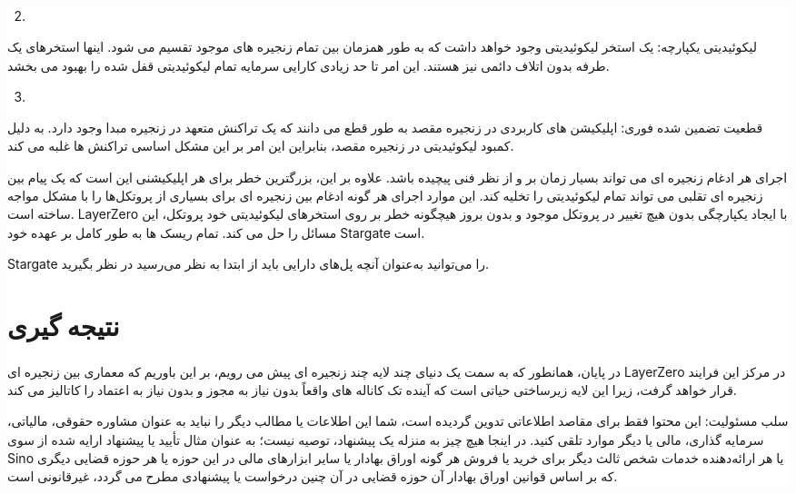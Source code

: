 2. 
لیکوئیدیتی یکپارچه: یک استخر لیکوئیدیتی وجود خواهد داشت که به طور همزمان بین تمام زنجیره های موجود تقسیم می شود. اینها استخرهای یک طرفه بدون اتلاف دائمی نیز هستند. این امر تا حد زیادی کارایی سرمایه تمام لیکوئیدیتی قفل شده را بهبود می بخشد.

3. 
قطعیت تضمین شده فوری: اپلیکیشن های کاربردی در زنجیره مقصد به طور قطع می دانند که یک تراکنش متعهد در زنجیره مبدا وجود دارد. به دلیل کمبود لیکوئیدیتی در زنجیره مقصد، بنابراین این امر بر این مشکل اساسی تراکنش ها غلبه می کند.

اجرای هر ادغام زنجیره ای می تواند بسیار زمان بر و از نظر فنی پیچیده باشد. علاوه بر این، بزرگترین خطر برای هر اپلیکیشنی این است که یک پیام بین زنجیره ای تقلبی می تواند تمام لیکوئیدیتی را تخلیه کند. این موارد اجرای هر گونه ادغام بین زنجیره ای برای بسیاری از پروتکل‌ها را با مشکل مواجه ساخته است. LayerZero با ایجاد یکپارچگی بدون هیچ تغییر در پروتکل موجود و بدون بروز هیچگونه خطر بر روی استخرهای لیکوئیدیتی خود پروتکل، این مسائل را حل می کند. تمام ریسک ها به طور کامل بر عهده خود Stargate است.

Stargate را می‌توانید به‌عنوان آنچه پل‌های دارایی باید از ابتدا به نظر می‌رسید در نظر بگیرید.

نتیجه گیری
============

در پایان، همانطور که به سمت یک دنیای چند لایه چند زنجیره ای پیش می رویم، بر این باوریم که معماری بین زنجیره ای LayerZero در مرکز این فرایند قرار خواهد گرفت، زیرا این لایه زیرساختی حیاتی است که آینده تک کاناله های واقعاً بدون نیاز به مجوز و بدون نیاز به اعتماد را کاتالیز می کند.

سلب مسئولیت: این محتوا فقط برای مقاصد اطلاعاتی تدوین گردیده است، شما این اطلاعات یا مطالب دیگر را نباید به عنوان مشاوره حقوقی، مالیاتی، سرمایه گذاری، مالی یا دیگر موارد تلقی کنید. در اینجا هیچ چیز به منزله یک پیشنهاد، توصیه نیست؛ به عنوان مثال تأیید یا پیشنهاد ارایه شده از سوی Sino یا هر ارائه‌دهنده خدمات شخص ثالث دیگر برای خرید یا فروش هر گونه اوراق بهادار یا سایر ابزارهای مالی در این حوزه یا هر حوزه قضایی دیگری که بر اساس قوانین اوراق بهادار آن حوزه قضایی در آن چنین درخواست یا پیشنهادی مطرح می گردد، غیرقانونی است.

